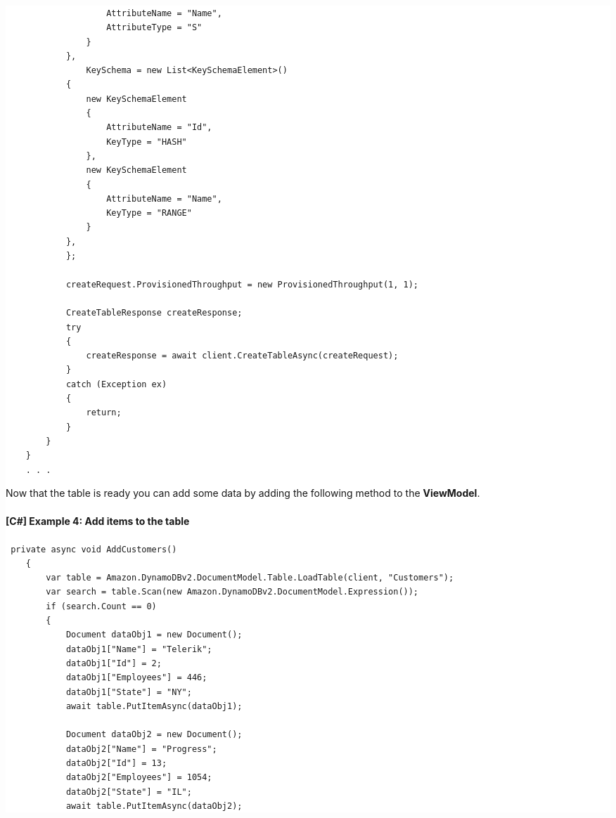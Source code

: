                         AttributeName = "Name",
                        AttributeType = "S"
                    }
                },
                    KeySchema = new List<KeySchemaElement>()
                {
                    new KeySchemaElement
                    {
                        AttributeName = "Id",
                        KeyType = "HASH"
                    },
                    new KeySchemaElement
                    {
                        AttributeName = "Name",
                        KeyType = "RANGE"
                    }
                },
                };

                createRequest.ProvisionedThroughput = new ProvisionedThroughput(1, 1);

                CreateTableResponse createResponse;
                try
                {
                    createResponse = await client.CreateTableAsync(createRequest);
                }
                catch (Exception ex)
                {
                    return;
                }
            }
        }
		. . .

Now that the table is ready you can add some data by adding the following method to the **ViewModel**.

#### **[C#] Example 4: Add items to the table**

     private async void AddCustomers()
        {
            var table = Amazon.DynamoDBv2.DocumentModel.Table.LoadTable(client, "Customers");
            var search = table.Scan(new Amazon.DynamoDBv2.DocumentModel.Expression());
            if (search.Count == 0)
            {
                Document dataObj1 = new Document();
                dataObj1["Name"] = "Telerik";
                dataObj1["Id"] = 2;
                dataObj1["Employees"] = 446;
                dataObj1["State"] = "NY";
                await table.PutItemAsync(dataObj1);

                Document dataObj2 = new Document();
                dataObj2["Name"] = "Progress";
                dataObj2["Id"] = 13;
                dataObj2["Employees"] = 1054;
                dataObj2["State"] = "IL";
                await table.PutItemAsync(dataObj2);
